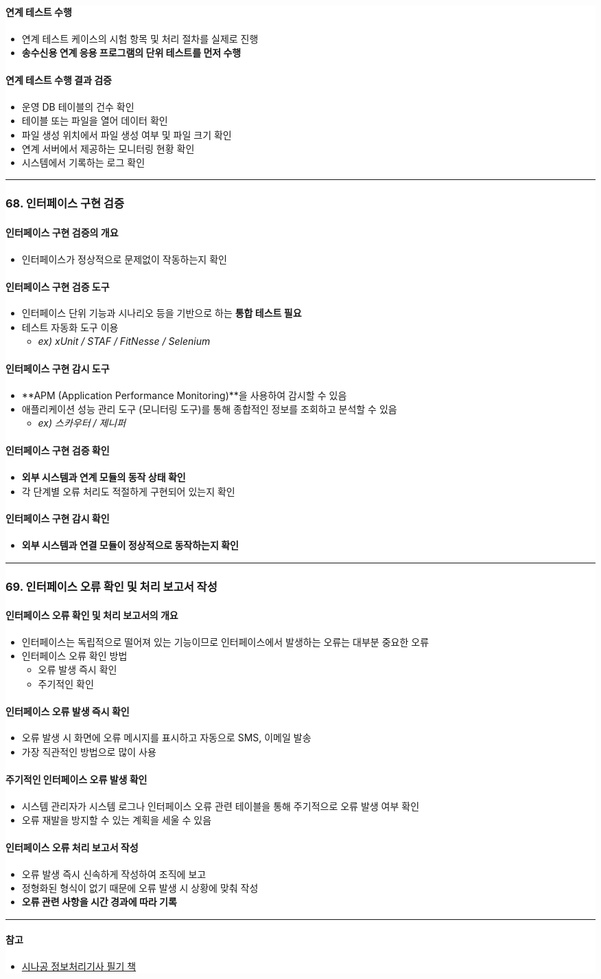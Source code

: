 #### 연계 테스트 수행
- 연계 테스트 케이스의 시험 항목 및 처리 절차를 실제로 진행
- **송수신용 연계 응용 프로그램의 단위 테스트를 먼저 수행**

#### 연계 테스트 수행 결과 검증
- 운영 DB 테이블의 건수 확인
- 테이블 또는 파일을 열어 데이터 확인
- 파일 생성 위치에서 파일 생성 여부 및 파일 크기 확인
- 연계 서버에서 제공하는 모니터링 현황 확인
- 시스템에서 기록하는 로그 확인

---

### 68. 인터페이스 구현 검증
#### 인터페이스 구현 검증의 개요
- 인터페이스가 정상적으로 문제없이 작동하는지 확인

#### 인터페이스 구현 검증 도구
- 인터페이스 단위 기능과 시나리오 등을 기반으로 하는 **통합 테스트 필요**
- 테스트 자동화 도구 이용
    - *ex) xUnit / STAF / FitNesse / Selenium*

#### 인터페이스 구현 감시 도구
- **APM (Application Performance Monitoring)**을 사용하여 감시할 수 있음
- 애플리케이션 성능 관리 도구 (모니터링 도구)를 통해 종합적인 정보를 조회하고 분석할 수 있음
    - *ex) 스카우터 / 제니퍼*

#### 인터페이스 구현 검증 확인
- **외부 시스템과 연계 모듈의 동작 상태 확인**
- 각 단계별 오류 처리도 적절하게 구현되어 있는지 확인

#### 인터페이스 구현 감시 확인
- **외부 시스템과 연결 모듈이 정상적으로 동작하는지 확인**

---

### 69. 인터페이스 오류 확인 및 처리 보고서 작성
#### 인터페이스 오류 확인 및 처리 보고서의 개요
- 인터페이스는 독립적으로 떨어져 있는 기능이므로 인터페이스에서 발생하는 오류는 대부분 중요한 오류
- 인터페이스 오류 확인 방법
    - 오류 발생 즉시 확인
    - 주기적인 확인

#### 인터페이스 오류 발생 즉시 확인
- 오류 발생 시 화면에 오류 메시지를 표시하고 자동으로 SMS, 이메일 발송
- 가장 직관적인 방법으로 많이 사용

#### 주기적인 인터페이스 오류 발생 확인
- 시스템 관리자가 시스템 로그나 인터페이스 오류 관련 테이블을 통해 주기적으로 오류 발생 여부 확인
- 오류 재발을 방지할 수 있는 계획을 세울 수 있음

#### 인터페이스 오류 처리 보고서 작성
- 오류 발생 즉시 신속하게 작성하여 조직에 보고
- 정형화된 형식이 없기 때문에 오류 발생 시 상황에 맞춰 작성
- **오류 관련 사항을 시간 경과에 따라 기록**

---

#### 참고
- [시나공 정보처리기사 필기 책](https://book.naver.com/bookdb/book_detail.nhn?bid=15766742)
